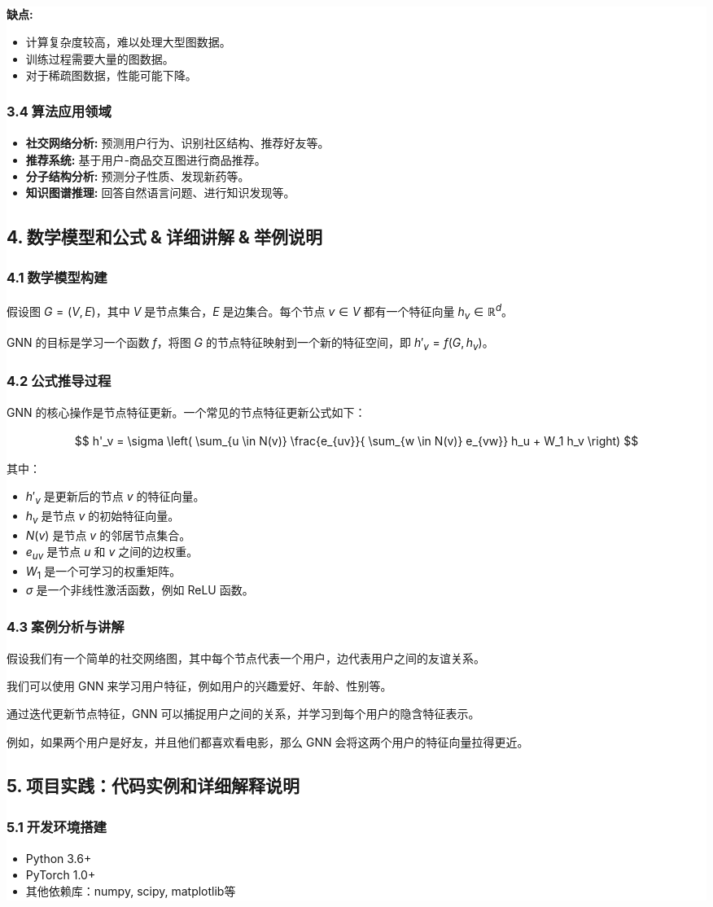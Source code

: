 **缺点:**

* 计算复杂度较高，难以处理大型图数据。
* 训练过程需要大量的图数据。
* 对于稀疏图数据，性能可能下降。

### 3.4  算法应用领域

* **社交网络分析:** 预测用户行为、识别社区结构、推荐好友等。
* **推荐系统:** 基于用户-商品交互图进行商品推荐。
* **分子结构分析:** 预测分子性质、发现新药等。
* **知识图谱推理:** 回答自然语言问题、进行知识发现等。

## 4. 数学模型和公式 & 详细讲解 & 举例说明

### 4.1  数学模型构建

假设图 $G = (V, E)$，其中 $V$ 是节点集合，$E$ 是边集合。每个节点 $v \in V$ 都有一个特征向量 $h_v \in \mathbb{R}^d$。

GNN 的目标是学习一个函数 $f$，将图 $G$ 的节点特征映射到一个新的特征空间，即 $h'_v = f(G, h_v)$。

### 4.2  公式推导过程

GNN 的核心操作是节点特征更新。一个常见的节点特征更新公式如下：

$$
h'_v = \sigma \left( \sum_{u \in N(v)} \frac{e_{uv}}{ \sum_{w \in N(v)} e_{vw}} h_u + W_1 h_v \right)
$$

其中：

* $h'_v$ 是更新后的节点 $v$ 的特征向量。
* $h_v$ 是节点 $v$ 的初始特征向量。
* $N(v)$ 是节点 $v$ 的邻居节点集合。
* $e_{uv}$ 是节点 $u$ 和 $v$ 之间的边权重。
* $W_1$ 是一个可学习的权重矩阵。
* $\sigma$ 是一个非线性激活函数，例如 ReLU 函数。

### 4.3  案例分析与讲解

假设我们有一个简单的社交网络图，其中每个节点代表一个用户，边代表用户之间的友谊关系。

我们可以使用 GNN 来学习用户特征，例如用户的兴趣爱好、年龄、性别等。

通过迭代更新节点特征，GNN 可以捕捉用户之间的关系，并学习到每个用户的隐含特征表示。

例如，如果两个用户是好友，并且他们都喜欢看电影，那么 GNN 会将这两个用户的特征向量拉得更近。

## 5. 项目实践：代码实例和详细解释说明

### 5.1  开发环境搭建

* Python 3.6+
* PyTorch 1.0+
* 其他依赖库：numpy, scipy, matplotlib等
